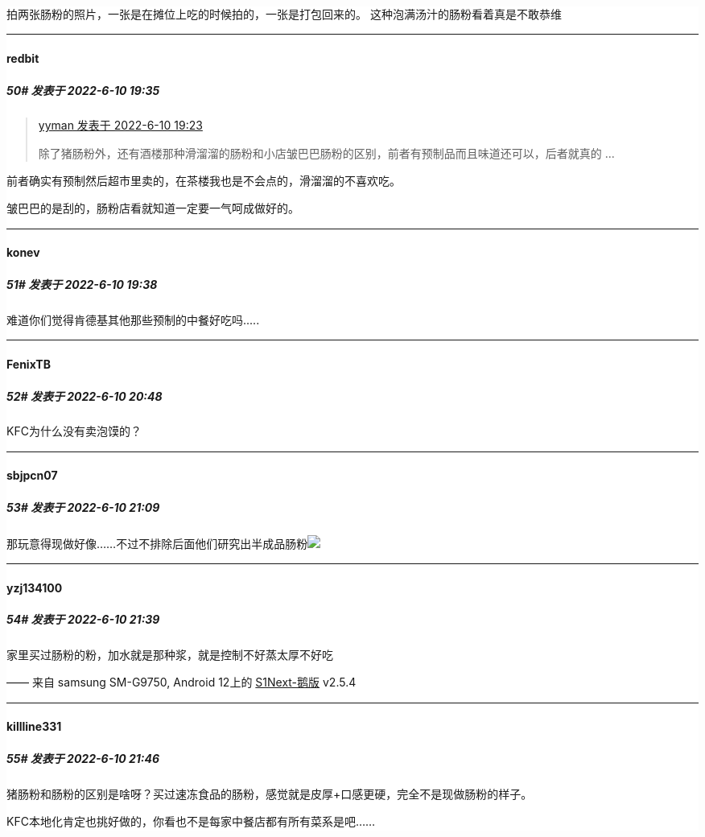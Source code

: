拍两张肠粉的照片，一张是在摊位上吃的时候拍的，一张是打包回来的。</blockquote>
这种泡满汤汁的肠粉看着真是不敢恭维

*****

####  redbit  
##### 50#       发表于 2022-6-10 19:35

<blockquote><a href="httphttps://bbs.saraba1st.com/2b/forum.php?mod=redirect&amp;goto=findpost&amp;pid=56210845&amp;ptid=2074726" target="_blank">yyman 发表于 2022-6-10 19:23</a>

除了猪肠粉外，还有酒楼那种滑溜溜的肠粉和小店皱巴巴肠粉的区别，前者有预制品而且味道还可以，后者就真的 ...</blockquote>
前者确实有预制然后超市里卖的，在茶楼我也是不会点的，滑溜溜的不喜欢吃。

皱巴巴的是刮的，肠粉店看就知道一定要一气呵成做好的。

*****

####  konev  
##### 51#       发表于 2022-6-10 19:38

难道你们觉得肯德基其他那些预制的中餐好吃吗.....

*****

####  FenixTB  
##### 52#       发表于 2022-6-10 20:48

KFC为什么没有卖泡馍的？

*****

####  sbjpcn07  
##### 53#       发表于 2022-6-10 21:09

那玩意得现做好像……不过不排除后面他们研究出半成品肠粉<img src="https://static.saraba1st.com/image/smiley/face2017/067.png" referrerpolicy="no-referrer">

*****

####  yzj134100  
##### 54#       发表于 2022-6-10 21:39

家里买过肠粉的粉，加水就是那种浆，就是控制不好蒸太厚不好吃

—— 来自 samsung SM-G9750, Android 12上的 [S1Next-鹅版](https://github.com/ykrank/S1-Next/releases) v2.5.4

*****

####  killline331  
##### 55#       发表于 2022-6-10 21:46

猪肠粉和肠粉的区别是啥呀？买过速冻食品的肠粉，感觉就是皮厚+口感更硬，完全不是现做肠粉的样子。

KFC本地化肯定也挑好做的，你看也不是每家中餐店都有所有菜系是吧……
